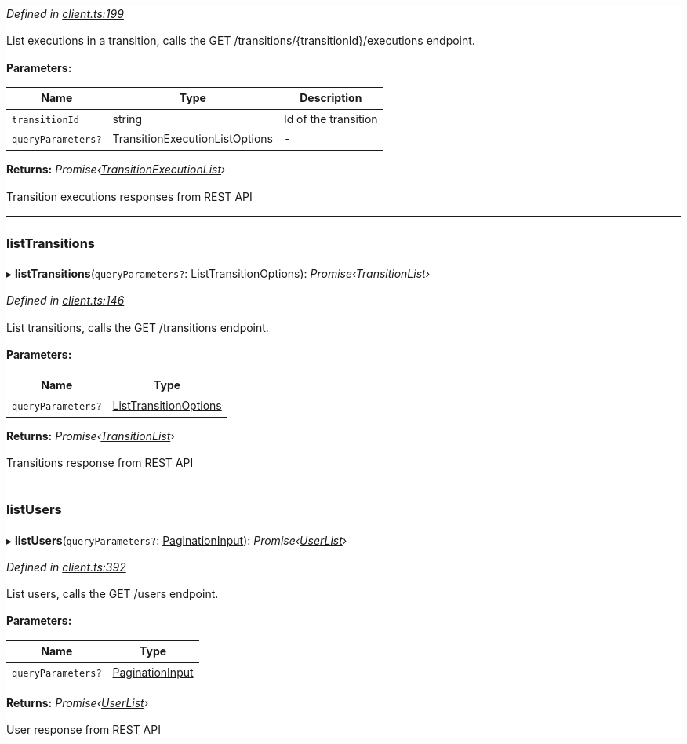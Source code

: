 *Defined in [client.ts:199](https://github.com/LucidtechAI/las-sdk-js/blob/0a485f3/packages/las-sdk-core/src/client.ts#L199)*

List executions in a transition, calls the GET /transitions/{transitionId}/executions endpoint.

**Parameters:**

Name | Type | Description |
------ | ------ | ------ |
`transitionId` | string | Id of the transition |
`queryParameters?` | [TransitionExecutionListOptions](#interfacestransitionexecutionlistoptionsmd) | - |

**Returns:** *Promise‹[TransitionExecutionList](#transitionexecutionlist)›*

Transition executions responses from REST API

___

###  listTransitions

▸ **listTransitions**(`queryParameters?`: [ListTransitionOptions](#interfaceslisttransitionoptionsmd)): *Promise‹[TransitionList](#transitionlist)›*

*Defined in [client.ts:146](https://github.com/LucidtechAI/las-sdk-js/blob/0a485f3/packages/las-sdk-core/src/client.ts#L146)*

List transitions, calls the GET /transitions endpoint.

**Parameters:**

Name | Type |
------ | ------ |
`queryParameters?` | [ListTransitionOptions](#interfaceslisttransitionoptionsmd) |

**Returns:** *Promise‹[TransitionList](#transitionlist)›*

Transitions response from REST API

___

###  listUsers

▸ **listUsers**(`queryParameters?`: [PaginationInput](#interfacespaginationinputmd)): *Promise‹[UserList](#userlist)›*

*Defined in [client.ts:392](https://github.com/LucidtechAI/las-sdk-js/blob/0a485f3/packages/las-sdk-core/src/client.ts#L392)*

List users, calls the GET /users endpoint.

**Parameters:**

Name | Type |
------ | ------ |
`queryParameters?` | [PaginationInput](#interfacespaginationinputmd) |

**Returns:** *Promise‹[UserList](#userlist)›*

User response from REST API
